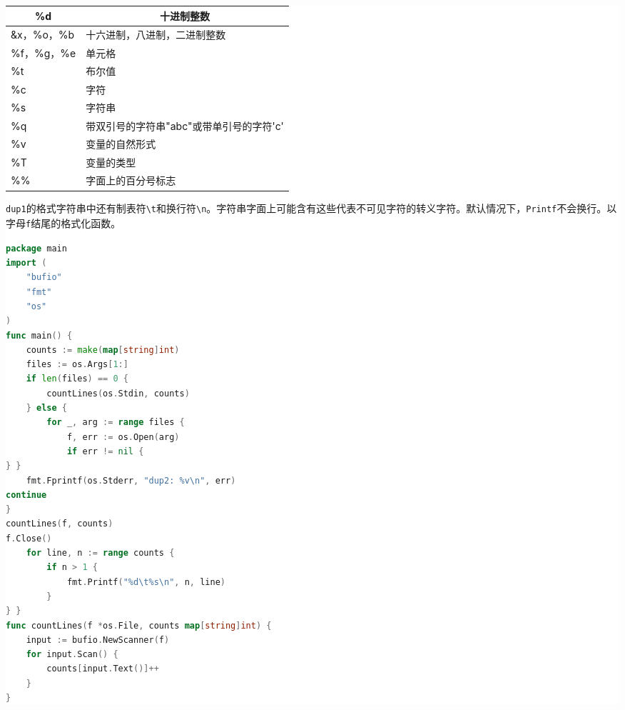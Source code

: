 | %d         | 十进制整数                               |
| ---------- | ---------------------------------------- |
| &x，%o，%b | 十六进制，八进制，二进制整数             |
| %f，%g，%e | 单元格                                   |
| %t         | 布尔值                                   |
| %c         | 字符                                     |
| %s         | 字符串                                   |
| %q         | 带双引号的字符串"abc"或带单引号的字符'c' |
| %v         | 变量的自然形式                           |
| %T         | 变量的类型                               |
| %%         | 字面上的百分号标志                       |

`dup1`的格式字符串中还有制表符`\t`和换行符`\n`。字符串字面上可能含有这些代表不可见字符的转义字符。默认情况下，`Printf`不会换行。以字母`f`结尾的格式化函数。

```go
package main
import (
    "bufio"
    "fmt"
    "os"
)
func main() {
    counts := make(map[string]int)
    files := os.Args[1:]
    if len(files) == 0 {
        countLines(os.Stdin, counts)
    } else {
        for _, arg := range files {
            f, err := os.Open(arg)
            if err != nil {
} }
    fmt.Fprintf(os.Stderr, "dup2: %v\n", err)
continue
}
countLines(f, counts)
f.Close()
    for line, n := range counts {
        if n > 1 {
            fmt.Printf("%d\t%s\n", n, line)
        }
} }
func countLines(f *os.File, counts map[string]int) {
    input := bufio.NewScanner(f)
    for input.Scan() {
        counts[input.Text()]++
    }
}
```
